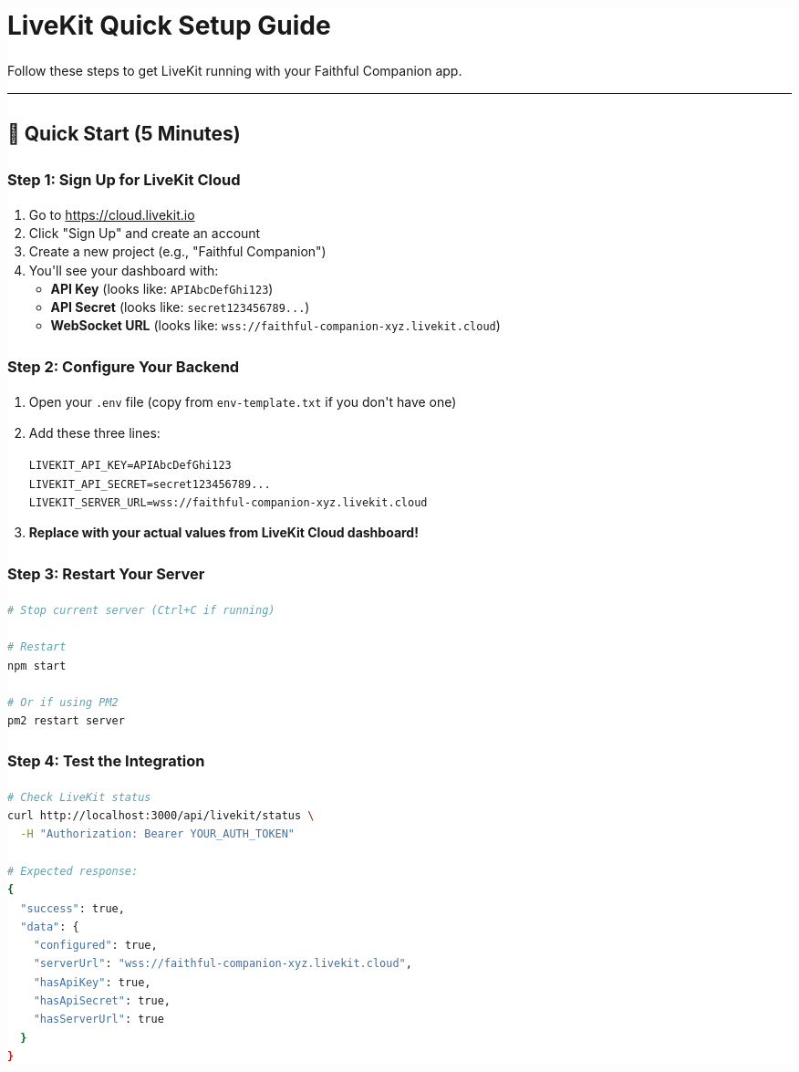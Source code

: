 # LiveKit Quick Setup Guide

Follow these steps to get LiveKit running with your Faithful Companion app.

---

## **🚀 Quick Start (5 Minutes)**

### **Step 1: Sign Up for LiveKit Cloud**

1. Go to https://cloud.livekit.io
2. Click "Sign Up" and create an account
3. Create a new project (e.g., "Faithful Companion")
4. You'll see your dashboard with:
   - **API Key** (looks like: `APIAbcDefGhi123`)
   - **API Secret** (looks like: `secret123456789...`)
   - **WebSocket URL** (looks like: `wss://faithful-companion-xyz.livekit.cloud`)

### **Step 2: Configure Your Backend**

1. Open your `.env` file (copy from `env-template.txt` if you don't have one)

2. Add these three lines:
   ```env
   LIVEKIT_API_KEY=APIAbcDefGhi123
   LIVEKIT_API_SECRET=secret123456789...
   LIVEKIT_SERVER_URL=wss://faithful-companion-xyz.livekit.cloud
   ```

3. **Replace with your actual values from LiveKit Cloud dashboard!**

### **Step 3: Restart Your Server**

```bash
# Stop current server (Ctrl+C if running)

# Restart
npm start

# Or if using PM2
pm2 restart server
```

### **Step 4: Test the Integration**

```bash
# Check LiveKit status
curl http://localhost:3000/api/livekit/status \
  -H "Authorization: Bearer YOUR_AUTH_TOKEN"

# Expected response:
{
  "success": true,
  "data": {
    "configured": true,
    "serverUrl": "wss://faithful-companion-xyz.livekit.cloud",
    "hasApiKey": true,
    "hasApiSecret": true,
    "hasServerUrl": true
  }
}
```
